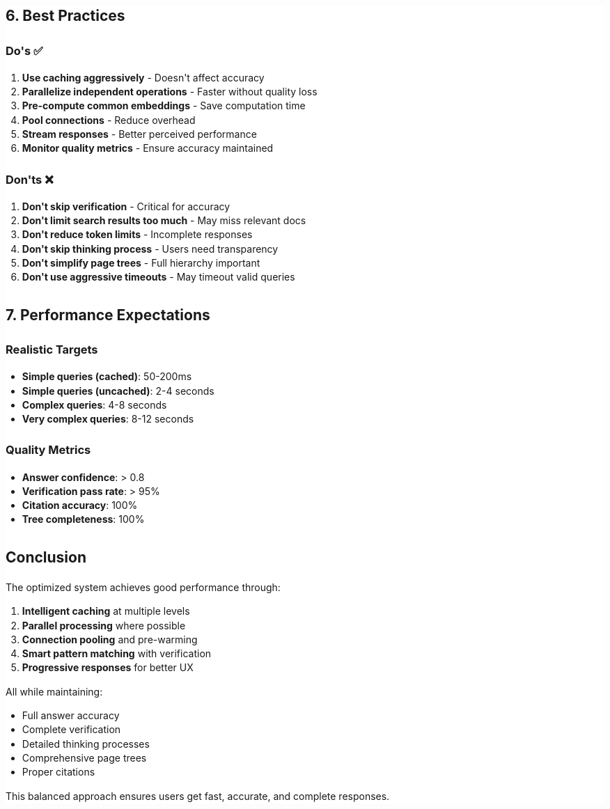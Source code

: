 ## 6. Best Practices

### Do's ✅
1. **Use caching aggressively** - Doesn't affect accuracy
2. **Parallelize independent operations** - Faster without quality loss
3. **Pre-compute common embeddings** - Save computation time
4. **Pool connections** - Reduce overhead
5. **Stream responses** - Better perceived performance
6. **Monitor quality metrics** - Ensure accuracy maintained

### Don'ts ❌
1. **Don't skip verification** - Critical for accuracy
2. **Don't limit search results too much** - May miss relevant docs
3. **Don't reduce token limits** - Incomplete responses
4. **Don't skip thinking process** - Users need transparency
5. **Don't simplify page trees** - Full hierarchy important
6. **Don't use aggressive timeouts** - May timeout valid queries

## 7. Performance Expectations

### Realistic Targets
- **Simple queries (cached)**: 50-200ms
- **Simple queries (uncached)**: 2-4 seconds
- **Complex queries**: 4-8 seconds
- **Very complex queries**: 8-12 seconds

### Quality Metrics
- **Answer confidence**: > 0.8
- **Verification pass rate**: > 95%
- **Citation accuracy**: 100%
- **Tree completeness**: 100%

## Conclusion

The optimized system achieves good performance through:
1. **Intelligent caching** at multiple levels
2. **Parallel processing** where possible
3. **Connection pooling** and pre-warming
4. **Smart pattern matching** with verification
5. **Progressive responses** for better UX

All while maintaining:
- Full answer accuracy
- Complete verification
- Detailed thinking processes
- Comprehensive page trees
- Proper citations

This balanced approach ensures users get fast, accurate, and complete responses.
